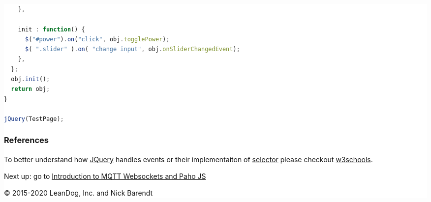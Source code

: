 ```js
    },

    init : function() {
      $("#power").on("click", obj.togglePower);     
      $( ".slider" ).on( "change input", obj.onSliderChangedEvent);
    },
  };
  obj.init();
  return obj;
}

jQuery(TestPage);
```


### References

To better understand how [JQuery](https://jquery.org/) handles events or their implementaiton of [selector](https://api.jquery.com/category/selectors/) please checkout [w3schools](http://www.w3schools.com/jquery/jquery_examples.asp).



Next up: go to [Introduction to MQTT Websockets and Paho JS](../05.5_Introduction_to_MQTT_Websockets_and_Paho_JS/README.md)

&copy; 2015-2020 LeanDog, Inc. and Nick Barendt
